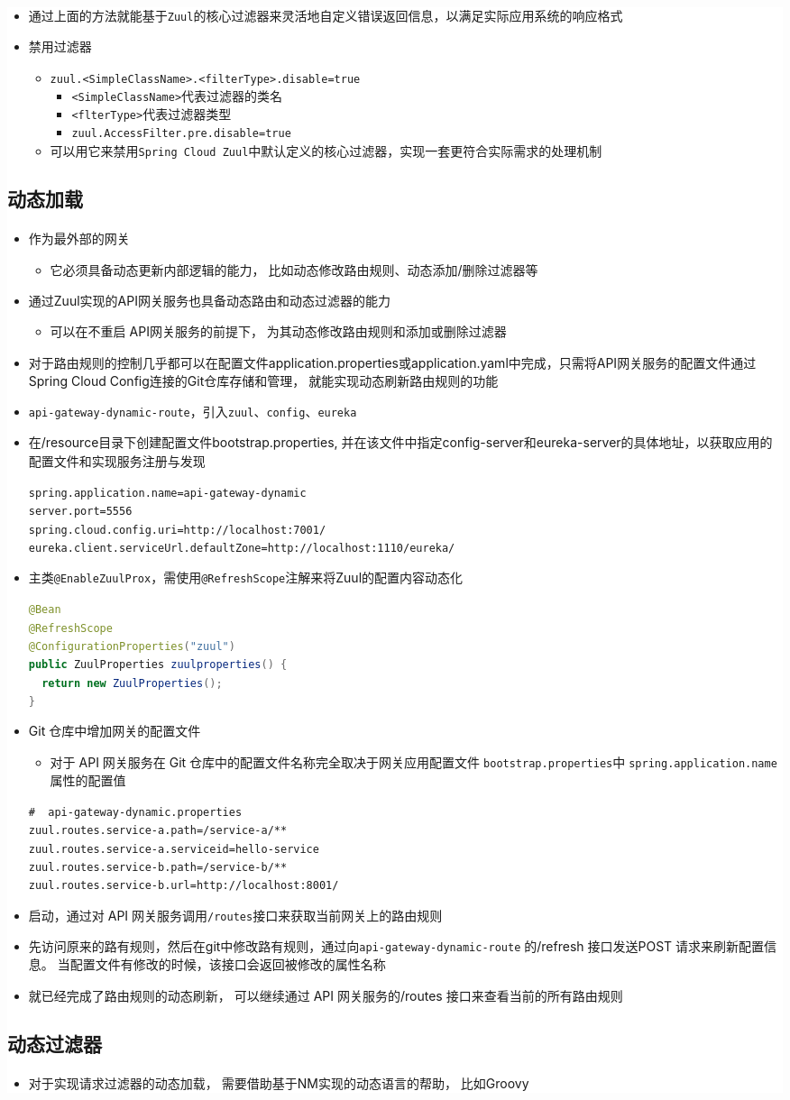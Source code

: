  * 通过上面的方法就能基于`Zuul`的核心过滤器来灵活地自定义错误返回信息，以满足实际应用系统的响应格式

* 禁用过滤器

  * `zuul.<SimpleClassName>.<filterType>.disable=true`
    * `<SimpleClassName>`代表过滤器的类名
    * `<flterType>`代表过滤器类型
    * `zuul.AccessFilter.pre.disable=true`
  * 可以用它来禁用`Spring Cloud Zuul`中默认定义的核心过滤器，实现一套更符合实际需求的处理机制

## 动态加载

* 作为最外部的网关

  * 它必须具备动态更新内部逻辑的能力， 比如动态修改路由规则、动态添加/删除过滤器等 

* 通过Zuul实现的API网关服务也具备动态路由和动态过滤器的能力

  * 可以在不重启 API网关服务的前提下， 为其动态修改路由规则和添加或删除过滤器

* 对于路由规则的控制几乎都可以在配置文件application.properties或application.yaml中完成，只需将API网关服务的配置文件通过Spring Cloud Config连接的Git仓库存储和管理， 就能实现动态刷新路由规则的功能 

* `api-gateway-dynamic-route`，引入`zuul`、`config`、`eureka`

* 在/resource目录下创建配置文件bootstrap.properties, 并在该文件中指定config-server和eureka-server的具体地址，以获取应用的配置文件和实现服务注册与发现

  ```properties
  spring.application.name=api-gateway-dynamic
  server.port=5556
  spring.cloud.config.uri=http://localhost:7001/
  eureka.client.serviceUrl.defaultZone=http://localhost:1110/eureka/
  ```

* 主类`@EnableZuulProx`，需使用`@RefreshScope`注解来将Zuul的配置内容动态化

  ```java
  @Bean
  @RefreshScope
  @ConfigurationProperties("zuul")
  public ZuulProperties zuulproperties() {
    return new ZuulProperties();
  }
  ```

* Git 仓库中增加网关的配置文件

  * 对于 API 网关服务在 Git 仓库中的配置文件名称完全取决于网关应用配置文件
    `bootstrap.properties`中 `spring.application.name `属性的配置值

  ```properties
  #  api-gateway-dynamic.properties
  zuul.routes.service-a.path=/service-a/**
  zuul.routes.service-a.serviceid=hello-service 
  zuul.routes.service-b.path=/service-b/** 
  zuul.routes.service-b.url=http://localhost:8001/
  ```

* 启动，通过对 API 网关服务调用`/routes`接口来获取当前网关上的路由规则

* 先访问原来的路有规则，然后在git中修改路有规则，通过向`api-gateway-dynamic-route` 的/refresh 接口发送POST 请求来刷新配置信息。 当配置文件有修改的时候，该接口会返回被修改的属性名称

* 就已经完成了路由规则的动态刷新， 可以继续通过 API 网关服务的/routes 接口来查看当前的所有路由规则

## 动态过滤器

* 对于实现请求过滤器的动态加载， 需要借助基于NM实现的动态语言的帮助， 比如Groovy

